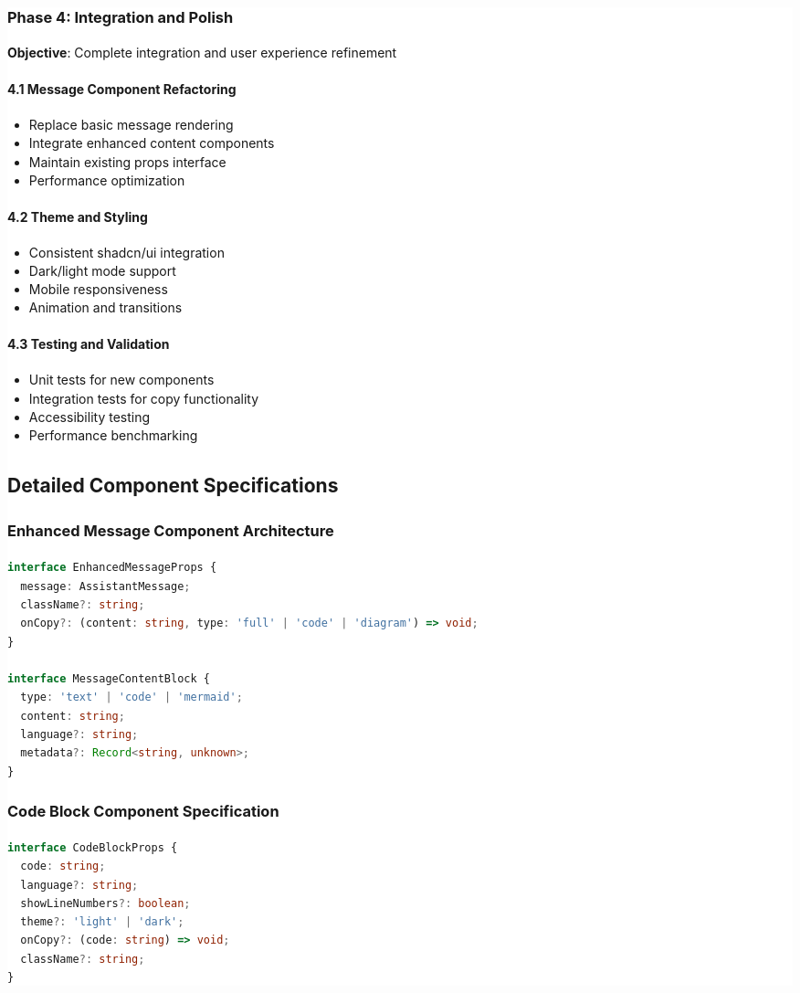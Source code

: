 ### Phase 4: Integration and Polish
**Objective**: Complete integration and user experience refinement

#### 4.1 Message Component Refactoring
- Replace basic message rendering
- Integrate enhanced content components
- Maintain existing props interface
- Performance optimization

#### 4.2 Theme and Styling
- Consistent shadcn/ui integration
- Dark/light mode support
- Mobile responsiveness
- Animation and transitions

#### 4.3 Testing and Validation
- Unit tests for new components
- Integration tests for copy functionality
- Accessibility testing
- Performance benchmarking

## Detailed Component Specifications

### Enhanced Message Component Architecture

```typescript
interface EnhancedMessageProps {
  message: AssistantMessage;
  className?: string;
  onCopy?: (content: string, type: 'full' | 'code' | 'diagram') => void;
}

interface MessageContentBlock {
  type: 'text' | 'code' | 'mermaid';
  content: string;
  language?: string;
  metadata?: Record<string, unknown>;
}
```

### Code Block Component Specification

```typescript
interface CodeBlockProps {
  code: string;
  language?: string;
  showLineNumbers?: boolean;
  theme?: 'light' | 'dark';
  onCopy?: (code: string) => void;
  className?: string;
}
```
